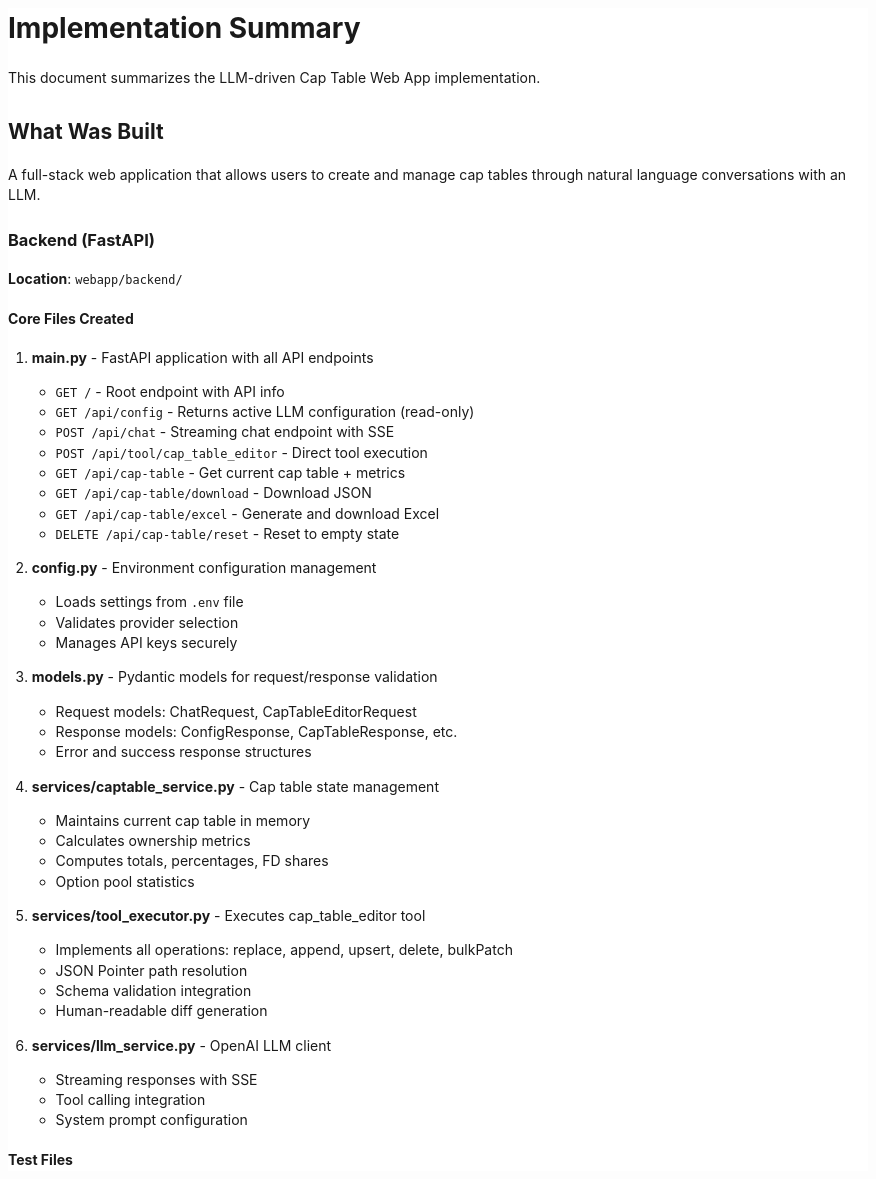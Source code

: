 # Implementation Summary

This document summarizes the LLM-driven Cap Table Web App implementation.

## What Was Built

A full-stack web application that allows users to create and manage cap tables through natural language conversations with an LLM.

### Backend (FastAPI)

**Location**: `webapp/backend/`

#### Core Files Created

1. **main.py** - FastAPI application with all API endpoints
   - `GET /` - Root endpoint with API info
   - `GET /api/config` - Returns active LLM configuration (read-only)
   - `POST /api/chat` - Streaming chat endpoint with SSE
   - `POST /api/tool/cap_table_editor` - Direct tool execution
   - `GET /api/cap-table` - Get current cap table + metrics
   - `GET /api/cap-table/download` - Download JSON
   - `GET /api/cap-table/excel` - Generate and download Excel
   - `DELETE /api/cap-table/reset` - Reset to empty state

2. **config.py** - Environment configuration management
   - Loads settings from `.env` file
   - Validates provider selection
   - Manages API keys securely

3. **models.py** - Pydantic models for request/response validation
   - Request models: ChatRequest, CapTableEditorRequest
   - Response models: ConfigResponse, CapTableResponse, etc.
   - Error and success response structures

4. **services/captable_service.py** - Cap table state management
   - Maintains current cap table in memory
   - Calculates ownership metrics
   - Computes totals, percentages, FD shares
   - Option pool statistics

5. **services/tool_executor.py** - Executes cap_table_editor tool
   - Implements all operations: replace, append, upsert, delete, bulkPatch
   - JSON Pointer path resolution
   - Schema validation integration
   - Human-readable diff generation

6. **services/llm_service.py** - OpenAI LLM client
   - Streaming responses with SSE
   - Tool calling integration
   - System prompt configuration

#### Test Files
